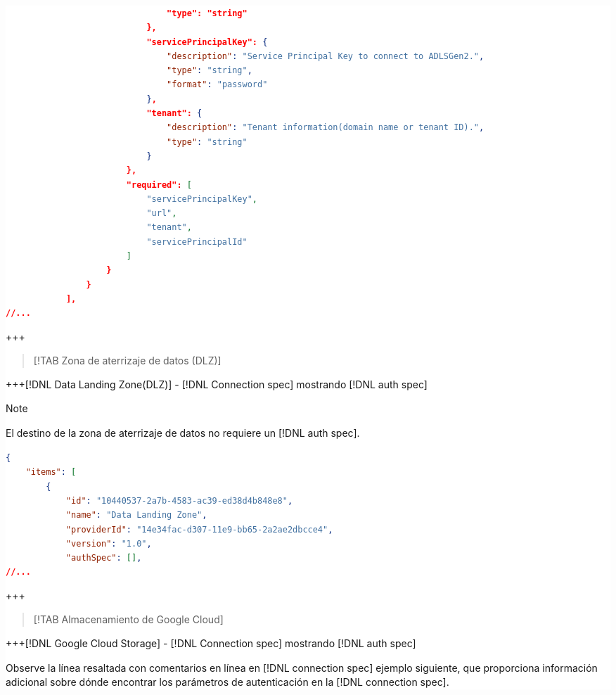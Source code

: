 ```json {line-numbers="true" start-line="1" highlight="8"}
                                "type": "string"
                            },
                            "servicePrincipalKey": {
                                "description": "Service Principal Key to connect to ADLSGen2.",
                                "type": "string",
                                "format": "password"
                            },
                            "tenant": {
                                "description": "Tenant information(domain name or tenant ID).",
                                "type": "string"
                            }
                        },
                        "required": [
                            "servicePrincipalKey",
                            "url",
                            "tenant",
                            "servicePrincipalId"
                        ]
                    }
                }
            ],
//...
```

+++


>[!TAB Zona de aterrizaje de datos (DLZ)]

+++[!DNL Data Landing Zone(DLZ)] - [!DNL Connection spec] mostrando [!DNL auth spec]

>[!NOTE]
>
>El destino de la zona de aterrizaje de datos no requiere un [!DNL auth spec].

```json
{
    "items": [
        {
            "id": "10440537-2a7b-4583-ac39-ed38d4b848e8",
            "name": "Data Landing Zone",
            "providerId": "14e34fac-d307-11e9-bb65-2a2ae2dbcce4",
            "version": "1.0",
            "authSpec": [],
//...
```

+++

>[!TAB Almacenamiento de Google Cloud]

+++[!DNL Google Cloud Storage] - [!DNL Connection spec] mostrando [!DNL auth spec]

Observe la línea resaltada con comentarios en línea en [!DNL connection spec] ejemplo siguiente, que proporciona información adicional sobre dónde encontrar los parámetros de autenticación en la [!DNL connection spec].
